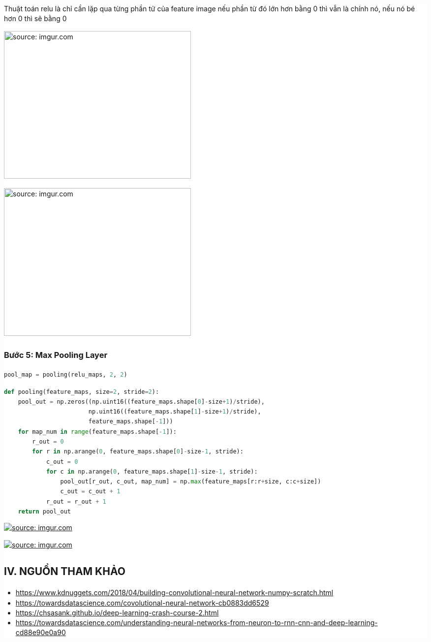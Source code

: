 <p>Thuật toán relu là chỉ cần lặp qua từng phần tử của feature image nếu phần từ đó lớn hơn bằng 0 thì vẫn là chính nó, nếu nó bé hơn 0 thì sẽ bằng 0</p>

<a href="https://imgur.com/Q6pgEGk"><img src="https://i.imgur.com/Q6pgEGk.png" title="source: imgur.com" height="300" width="380" /></a>

<a href="https://imgur.com/kPzYrSp"><img src="https://i.imgur.com/kPzYrSp.png" title="source: imgur.com" height="300" width="380" /></a>

### Bước 5: Max Pooling Layer

```python
pool_map = pooling(relu_maps, 2, 2)

```

```python
def pooling(feature_maps, size=2, stride=2):
	pool_out = np.zeros((np.uint16((feature_maps.shape[0]-size+1)/stride),
						np.uint16((feature_maps.shape[1]-size+1)/stride),
						feature_maps.shape[-1]))
	for map_num in range(feature_maps.shape[-1]):
		r_out = 0
		for r in np.arange(0, feature_maps.shape[0]-size-1, stride):
			c_out = 0
			for c in np.arange(0, feature_maps.shape[1]-size-1, stride):
				pool_out[r_out, c_out, map_num] = np.max(feature_maps[r:r+size, c:c+size])
				c_out = c_out + 1
			r_out = r_out + 1
	return pool_out
```

<a href="https://imgur.com/KWosq0w"><img src="https://i.imgur.com/KWosq0w.png" title="source: imgur.com" /></a>

<a href="https://imgur.com/NYGtO11"><img src="https://i.imgur.com/NYGtO11.png" title="source: imgur.com" /></a>


## IV. NGUỒN THAM KHẢO

<ul>
	<li><a href="https://www.kdnuggets.com/2018/04/building-convolutional-neural-network-numpy-scratch.html">https://www.kdnuggets.com/2018/04/building-convolutional-neural-network-numpy-scratch.html</li>
	<li><a href="https://towardsdatascience.com/covolutional-neural-network-cb0883dd6529">https://towardsdatascience.com/covolutional-neural-network-cb0883dd6529</li>
	<li><a href="https://chsasank.github.io/deep-learning-crash-course-2.html">https://chsasank.github.io/deep-learning-crash-course-2.html</li>
	<li><a href="https://towardsdatascience.com/understanding-neural-networks-from-neuron-to-rnn-cnn-and-deep-learning-cd88e90e0a90">https://towardsdatascience.com/understanding-neural-networks-from-neuron-to-rnn-cnn-and-deep-learning-cd88e90e0a90</li>
</ul>